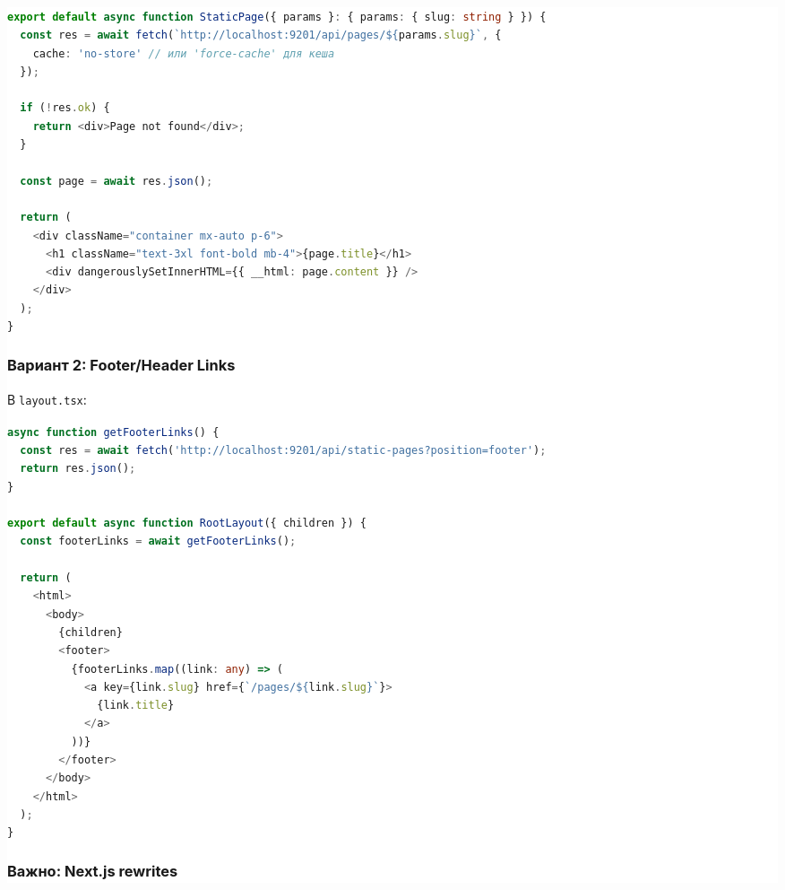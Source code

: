 ```typescript
export default async function StaticPage({ params }: { params: { slug: string } }) {
  const res = await fetch(`http://localhost:9201/api/pages/${params.slug}`, {
    cache: 'no-store' // или 'force-cache' для кеша
  });
  
  if (!res.ok) {
    return <div>Page not found</div>;
  }
  
  const page = await res.json();
  
  return (
    <div className="container mx-auto p-6">
      <h1 className="text-3xl font-bold mb-4">{page.title}</h1>
      <div dangerouslySetInnerHTML={{ __html: page.content }} />
    </div>
  );
}
```

### Вариант 2: Footer/Header Links

В `layout.tsx`:

```typescript
async function getFooterLinks() {
  const res = await fetch('http://localhost:9201/api/static-pages?position=footer');
  return res.json();
}

export default async function RootLayout({ children }) {
  const footerLinks = await getFooterLinks();
  
  return (
    <html>
      <body>
        {children}
        <footer>
          {footerLinks.map((link: any) => (
            <a key={link.slug} href={`/pages/${link.slug}`}>
              {link.title}
            </a>
          ))}
        </footer>
      </body>
    </html>
  );
}
```

### Важно: Next.js rewrites
